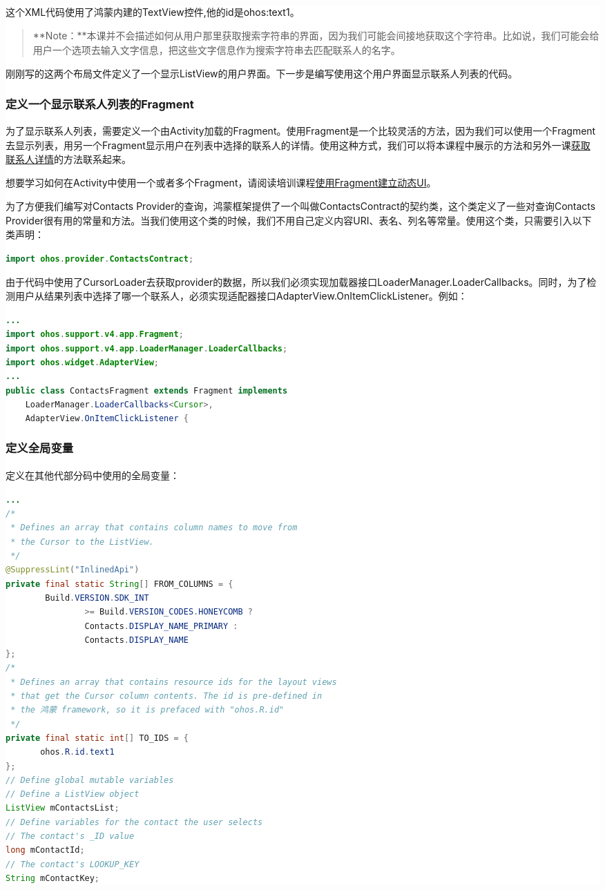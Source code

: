 这个XML代码使用了鸿蒙内建的TextView控件,他的id是ohos:text1。

> **Note：**本课并不会描述如何从用户那里获取搜索字符串的界面，因为我们可能会间接地获取这个字符串。比如说，我们可能会给用户一个选项去输入文字信息，把这些文字信息作为搜索字符串去匹配联系人的名字。

刚刚写的这两个布局文件定义了一个显示ListView的用户界面。下一步是编写使用这个用户界面显示联系人列表的代码。

### 定义一个显示联系人列表的Fragment

为了显示联系人列表，需要定义一个由Activity加载的Fragment。使用Fragment是一个比较灵活的方法，因为我们可以使用一个Fragment去显示列表，用另一个Fragment显示用户在列表中选择的联系人的详情。使用这种方式，我们可以将本课程中展示的方法和另外一课[获取联系人详情](retrieve-detail.html)的方法联系起来。

想要学习如何在Activity中使用一个或者多个Fragment，请阅读培训课程[使用Fragment建立动态UI](http://hukai.me/android-training-course-in-chinese/basics/fragments/index.html)。

为了方便我们编写对Contacts Provider的查询，鸿蒙框架提供了一个叫做ContactsContract的契约类，这个类定义了一些对查询Contacts Provider很有用的常量和方法。当我们使用这个类的时候，我们不用自己定义内容URI、表名、列名等常量。使用这个类，只需要引入以下类声明：

```java
import ohos.provider.ContactsContract;
```

由于代码中使用了CursorLoader去获取provider的数据，所以我们必须实现加载器接口LoaderManager.LoaderCallbacks。同时，为了检测用户从结果列表中选择了哪一个联系人，必须实现适配器接口AdapterView.OnItemClickListener。例如：

```java
...
import ohos.support.v4.app.Fragment;
import ohos.support.v4.app.LoaderManager.LoaderCallbacks;
import ohos.widget.AdapterView;
...
public class ContactsFragment extends Fragment implements
    LoaderManager.LoaderCallbacks<Cursor>,
    AdapterView.OnItemClickListener {
```

### 定义全局变量

定义在其他代部分码中使用的全局变量：

```java
...
/*
 * Defines an array that contains column names to move from
 * the Cursor to the ListView.
 */
@SuppressLint("InlinedApi")
private final static String[] FROM_COLUMNS = {
        Build.VERSION.SDK_INT
                >= Build.VERSION_CODES.HONEYCOMB ?
                Contacts.DISPLAY_NAME_PRIMARY :
                Contacts.DISPLAY_NAME
};
/*
 * Defines an array that contains resource ids for the layout views
 * that get the Cursor column contents. The id is pre-defined in
 * the 鸿蒙 framework, so it is prefaced with "ohos.R.id"
 */
private final static int[] TO_IDS = {
       ohos.R.id.text1
};
// Define global mutable variables
// Define a ListView object
ListView mContactsList;
// Define variables for the contact the user selects
// The contact's _ID value
long mContactId;
// The contact's LOOKUP_KEY
String mContactKey;
```